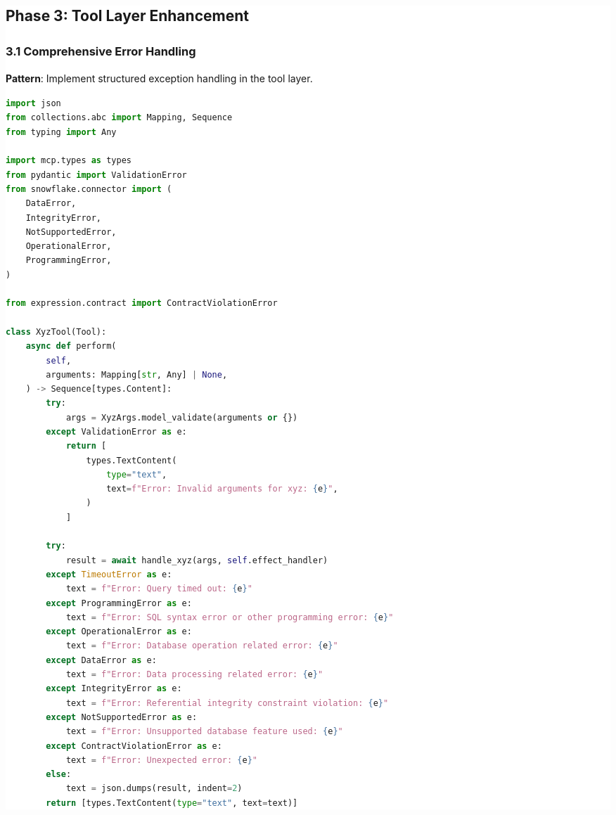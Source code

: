 ## Phase 3: Tool Layer Enhancement

### 3.1 Comprehensive Error Handling

**Pattern**: Implement structured exception handling in the tool layer.

```python
import json
from collections.abc import Mapping, Sequence
from typing import Any

import mcp.types as types
from pydantic import ValidationError
from snowflake.connector import (
    DataError,
    IntegrityError,
    NotSupportedError,
    OperationalError,
    ProgrammingError,
)

from expression.contract import ContractViolationError

class XyzTool(Tool):
    async def perform(
        self,
        arguments: Mapping[str, Any] | None,
    ) -> Sequence[types.Content]:
        try:
            args = XyzArgs.model_validate(arguments or {})
        except ValidationError as e:
            return [
                types.TextContent(
                    type="text",
                    text=f"Error: Invalid arguments for xyz: {e}",
                )
            ]

        try:
            result = await handle_xyz(args, self.effect_handler)
        except TimeoutError as e:
            text = f"Error: Query timed out: {e}"
        except ProgrammingError as e:
            text = f"Error: SQL syntax error or other programming error: {e}"
        except OperationalError as e:
            text = f"Error: Database operation related error: {e}"
        except DataError as e:
            text = f"Error: Data processing related error: {e}"
        except IntegrityError as e:
            text = f"Error: Referential integrity constraint violation: {e}"
        except NotSupportedError as e:
            text = f"Error: Unsupported database feature used: {e}"
        except ContractViolationError as e:
            text = f"Error: Unexpected error: {e}"
        else:
            text = json.dumps(result, indent=2)
        return [types.TextContent(type="text", text=text)]
```
